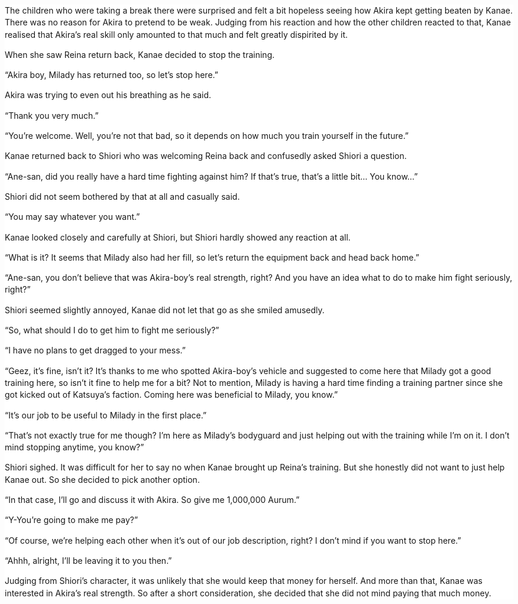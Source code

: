 The children who were taking a break there were surprised and felt a bit hopeless seeing how Akira kept getting beaten by Kanae. There was no reason for Akira to pretend to be weak. Judging from his reaction and how the other children reacted to that, Kanae realised that Akira’s real skill only amounted to that much and felt greatly dispirited by it.

When she saw Reina return back, Kanae decided to stop the training.

“Akira boy, Milady has returned too, so let’s stop here.”

Akira was trying to even out his breathing as he said.

“Thank you very much.”

“You’re welcome. Well, you’re not that bad, so it depends on how much you train yourself in the future.”

Kanae returned back to Shiori who was welcoming Reina back and confusedly asked Shiori a question.

“Ane-san, did you really have a hard time fighting against him? If that’s true, that’s a little bit… You know…”

Shiori did not seem bothered by that at all and casually said.

“You may say whatever you want.”

Kanae looked closely and carefully at Shiori, but Shiori hardly showed any reaction at all.

“What is it? It seems that Milady also had her fill, so let’s return the equipment back and head back home.”

“Ane-san, you don’t believe that was Akira-boy’s real strength, right? And you have an idea what to do to make him fight seriously, right?”

Shiori seemed slightly annoyed, Kanae did not let that go as she smiled amusedly.

“So, what should I do to get him to fight me seriously?”

“I have no plans to get dragged to your mess.”

“Geez, it’s fine, isn’t it? It’s thanks to me who spotted Akira-boy’s vehicle and suggested to come here that Milady got a good training here, so isn’t it fine to help me for a bit? Not to mention, Milady is having a hard time finding a training partner since she got kicked out of Katsuya’s faction. Coming here was beneficial to Milady, you know.”

“It’s our job to be useful to Milady in the first place.”

“That’s not exactly true for me though? I’m here as Milady’s bodyguard and just helping out with the training while I’m on it. I don’t mind stopping anytime, you know?”

Shiori sighed. It was difficult for her to say no when Kanae brought up Reina’s training. But she honestly did not want to just help Kanae out. So she decided to pick another option.

“In that case, I’ll go and discuss it with Akira. So give me 1,000,000 Aurum.”

“Y-You’re going to make me pay?”

“Of course, we’re helping each other when it’s out of our job description, right? I don’t mind if you want to stop here.”

“Ahhh, alright, I’ll be leaving it to you then.”

Judging from Shiori’s character, it was unlikely that she would keep that money for herself. And more than that, Kanae was interested in Akira’s real strength. So after a short consideration, she decided that she did not mind paying that much money.
